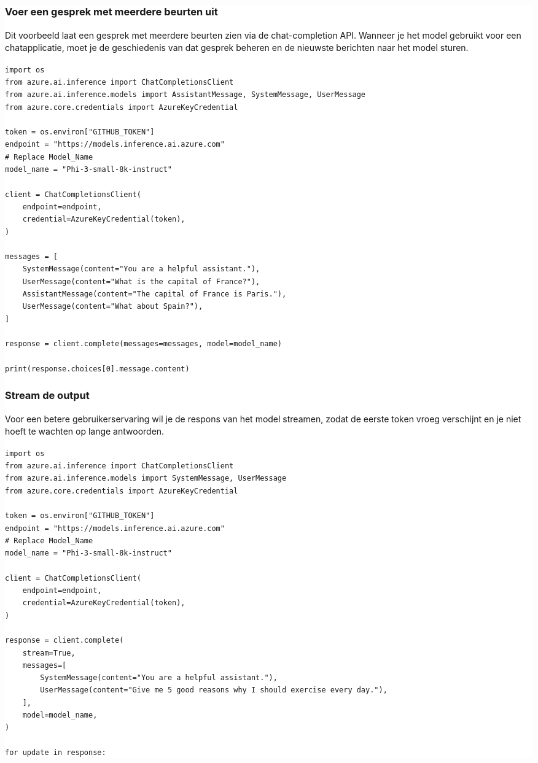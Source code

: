 ### Voer een gesprek met meerdere beurten uit  

Dit voorbeeld laat een gesprek met meerdere beurten zien via de chat-completion API. Wanneer je het model gebruikt voor een chatapplicatie, moet je de geschiedenis van dat gesprek beheren en de nieuwste berichten naar het model sturen.  

```
import os
from azure.ai.inference import ChatCompletionsClient
from azure.ai.inference.models import AssistantMessage, SystemMessage, UserMessage
from azure.core.credentials import AzureKeyCredential

token = os.environ["GITHUB_TOKEN"]
endpoint = "https://models.inference.ai.azure.com"
# Replace Model_Name
model_name = "Phi-3-small-8k-instruct"

client = ChatCompletionsClient(
    endpoint=endpoint,
    credential=AzureKeyCredential(token),
)

messages = [
    SystemMessage(content="You are a helpful assistant."),
    UserMessage(content="What is the capital of France?"),
    AssistantMessage(content="The capital of France is Paris."),
    UserMessage(content="What about Spain?"),
]

response = client.complete(messages=messages, model=model_name)

print(response.choices[0].message.content)
```  

### Stream de output  

Voor een betere gebruikerservaring wil je de respons van het model streamen, zodat de eerste token vroeg verschijnt en je niet hoeft te wachten op lange antwoorden.  

```
import os
from azure.ai.inference import ChatCompletionsClient
from azure.ai.inference.models import SystemMessage, UserMessage
from azure.core.credentials import AzureKeyCredential

token = os.environ["GITHUB_TOKEN"]
endpoint = "https://models.inference.ai.azure.com"
# Replace Model_Name
model_name = "Phi-3-small-8k-instruct"

client = ChatCompletionsClient(
    endpoint=endpoint,
    credential=AzureKeyCredential(token),
)

response = client.complete(
    stream=True,
    messages=[
        SystemMessage(content="You are a helpful assistant."),
        UserMessage(content="Give me 5 good reasons why I should exercise every day."),
    ],
    model=model_name,
)

for update in response:
```